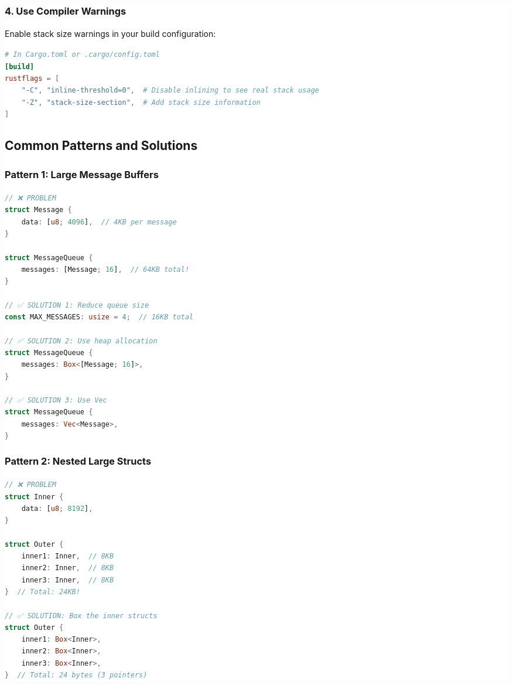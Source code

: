 ### 4. Use Compiler Warnings

Enable stack size warnings in your build configuration:

```toml
# In Cargo.toml or .cargo/config.toml
[build]
rustflags = [
    "-C", "inline-threshold=0",  # Disable inlining to see real stack usage
    "-Z", "stack-size-section",  # Add stack size information
]
```

## Common Patterns and Solutions

### Pattern 1: Large Message Buffers

```rust
// ❌ PROBLEM
struct Message {
    data: [u8; 4096],  // 4KB per message
}

struct MessageQueue {
    messages: [Message; 16],  // 64KB total!
}

// ✅ SOLUTION 1: Reduce queue size
const MAX_MESSAGES: usize = 4;  // 16KB total

// ✅ SOLUTION 2: Use heap allocation
struct MessageQueue {
    messages: Box<[Message; 16]>,
}

// ✅ SOLUTION 3: Use Vec
struct MessageQueue {
    messages: Vec<Message>,
}
```

### Pattern 2: Nested Large Structs

```rust
// ❌ PROBLEM
struct Inner {
    data: [u8; 8192],
}

struct Outer {
    inner1: Inner,  // 8KB
    inner2: Inner,  // 8KB
    inner3: Inner,  // 8KB
}  // Total: 24KB!

// ✅ SOLUTION: Box the inner structs
struct Outer {
    inner1: Box<Inner>,
    inner2: Box<Inner>,
    inner3: Box<Inner>,
}  // Total: 24 bytes (3 pointers)
```
